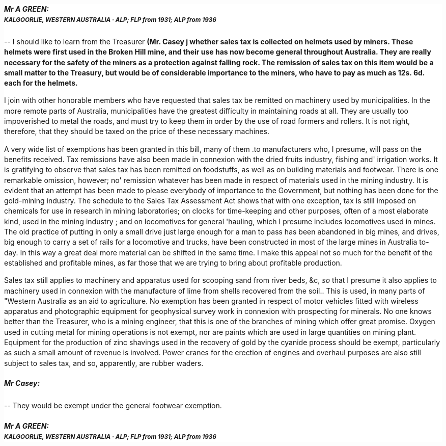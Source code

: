 ##### Mr A GREEN:<br><small class="text-muted">KALGOORLIE, WESTERN AUSTRALIA &middot; ALP; FLP from 1931; ALP from 1936</small>

-- I should like to learn from the Treasurer  **(Mr. Casey j whether sales tax is collected on helmets used by miners. These helmets were first used in the Broken Hill mine, and their use has now become general throughout Australia. They are really necessary for the safety of the miners as a protection against falling rock. The remission of sales tax on this item would be a small matter to the Treasury, but would be of considerable importance to the miners, who have to pay as much as 12s. 6d. each for the helmets.** 

I join with other honorable members who have requested that sales tax be remitted on machinery used by municipalities. In the more remote parts of Australia, municipalities have the greatest difficulty in maintaining roads at all. They are usually too impoverished to metal the roads, and must try to keep them in order by the use of road formers and rollers. It is not right, therefore, that they should be taxed on the price of these necessary machines. 

A very wide list of exemptions has been granted in this bill, many of them .to manufacturers who, I presume, will pass on the benefits received. Tax remissions have also been made in connexion with the dried fruits industry, fishing and' irrigation works. It is gratifying to observe that sales tax has been remitted on foodstuffs, as well as on building materials and footwear. There is one remarkable omission, however; no' remission whatever has been made in respect of materials used in the mining industry. It is evident that an attempt has been made to please everybody of importance to the Government, but nothing has been done for the gold-mining industry. The schedule to the Sales Tax Assessment Act shows that with one exception, tax is still imposed on chemicals for use in research in mining laboratories; on clocks for time-keeping and other purposes, often of a most elaborate kind, used in the mining industry ; and on locomotives for general 'hauling, which I presume includes locomotives used in mines. The old practice of putting in only  a  small drive just large enough for a man to pass has been abandoned in big mines, and drives, big enough to carry a set of rails for a locomotive and trucks, have been constructed in most of the large mines in Australia to-day. In this way a great deal more material can be shifted in the same time. I make this appeal not so much for the benefit of the established and profitable mines, as far those that we are trying to bring about profitable production. 

Sales tax still applies to machinery and apparatus used for scooping sand from river beds, &amp;c,  *so*  that I presume it also applies to machinery used in connexion with the manufacture of lime from shells recovered from the soil.. This is used, in many parts of "Western Australia as an aid to agriculture. No exemption has been granted in respect of motor vehicles fitted with wireless apparatus and photographic equipment for geophysical survey work in connexion with prospecting for minerals. No one knows better than the Treasurer, who is a mining engineer, that this is one of the branches of mining which offer great promise. Oxygen used in cutting metal for mining operations is not exempt, nor are paints which are used in large quantities on mining plant. Equipment for the production of zinc shavings used in the recovery of gold by the cyanide process should be exempt, particularly as such a small amount of revenue is involved. Power cranes for the erection of engines and overhaul purposes are also still subject to sales tax, and so, apparently, are rubber waders. 

##### Mr Casey:

--  They would be exempt under the general footwear exemption. 

##### Mr A GREEN:<br><small class="text-muted">KALGOORLIE, WESTERN AUSTRALIA &middot; ALP; FLP from 1931; ALP from 1936</small>
